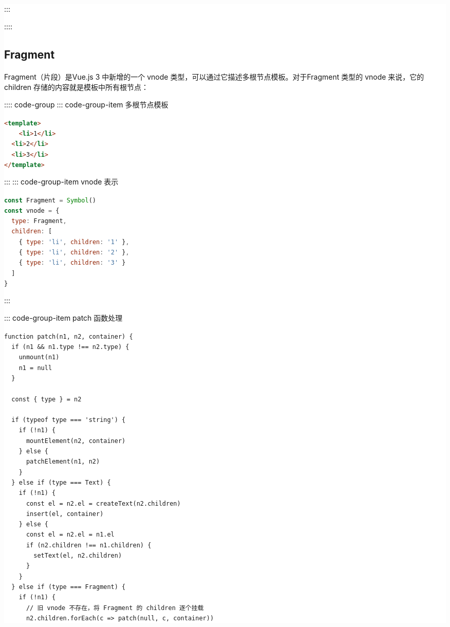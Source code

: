 :::

::::

## Fragment

Fragment（片段）是Vue.js 3 中新增的一个 vnode 类型，可以通过它描述多根节点模板。对于Fragment 类型的 vnode 来说，它的 children 存储的内容就是模板中所有根节点：

:::: code-group
::: code-group-item 多根节点模板

```html
<template>
	<li>1</li>
  <li>2</li>
  <li>3</li>
</template>
```

:::
::: code-group-item vnode 表示

```js
const Fragment = Symbol()
const vnode = {
  type: Fragment,
  children: [
    { type: 'li', children: '1' },
    { type: 'li', children: '2' },
    { type: 'li', children: '3' }
  ]
}
```

:::

::: code-group-item patch 函数处理

```js{25-32}
function patch(n1, n2, container) {
  if (n1 && n1.type !== n2.type) {
    unmount(n1)
    n1 = null
  }

  const { type } = n2

  if (typeof type === 'string') {
    if (!n1) {
      mountElement(n2, container)
    } else {
      patchElement(n1, n2)
    }
  } else if (type === Text) {
    if (!n1) {
      const el = n2.el = createText(n2.children)
      insert(el, container)
    } else {
      const el = n2.el = n1.el
      if (n2.children !== n1.children) {
        setText(el, n2.children)
      }
    }
  } else if (type === Fragment) {
    if (!n1) {
      // 旧 vnode 不存在，将 Fragment 的 children 逐个挂载
      n2.children.forEach(c => patch(null, c, container))
```